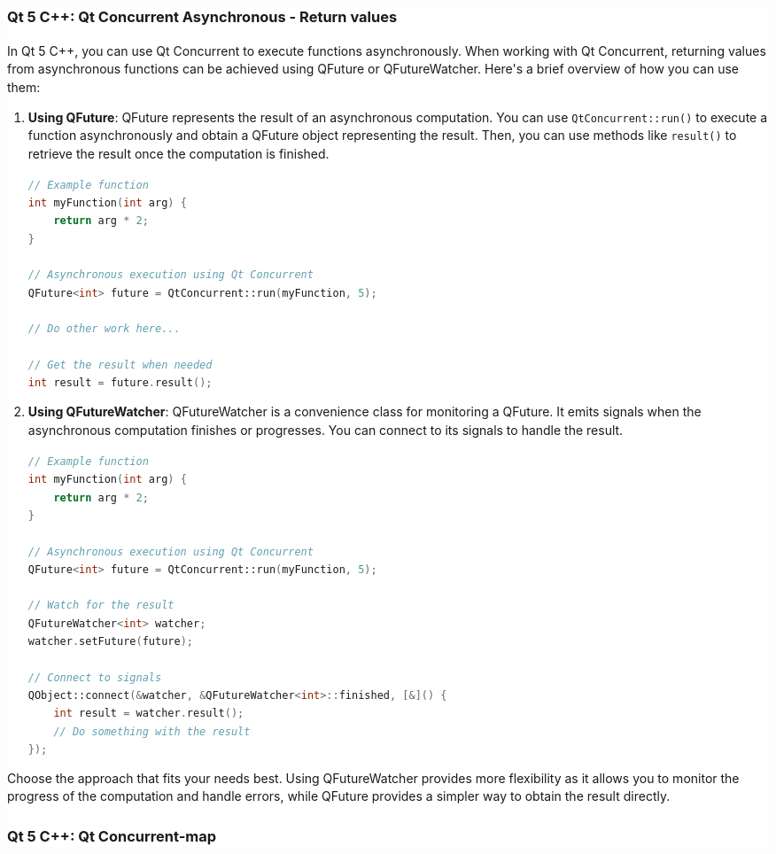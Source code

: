 ### Qt 5 C++: Qt Concurrent Asynchronous - Return values

In Qt 5 C++, you can use Qt Concurrent to execute functions asynchronously. When working with Qt Concurrent, returning values from asynchronous functions can be achieved using QFuture or QFutureWatcher. Here's a brief overview of how you can use them:

1. **Using QFuture**: QFuture represents the result of an asynchronous computation. You can use `QtConcurrent::run()` to execute a function asynchronously and obtain a QFuture object representing the result. Then, you can use methods like `result()` to retrieve the result once the computation is finished.

    ```cpp
    // Example function
    int myFunction(int arg) {
        return arg * 2;
    }

    // Asynchronous execution using Qt Concurrent
    QFuture<int> future = QtConcurrent::run(myFunction, 5);

    // Do other work here...

    // Get the result when needed
    int result = future.result();
    ```

2. **Using QFutureWatcher**: QFutureWatcher is a convenience class for monitoring a QFuture. It emits signals when the asynchronous computation finishes or progresses. You can connect to its signals to handle the result.

    ```cpp
    // Example function
    int myFunction(int arg) {
        return arg * 2;
    }

    // Asynchronous execution using Qt Concurrent
    QFuture<int> future = QtConcurrent::run(myFunction, 5);

    // Watch for the result
    QFutureWatcher<int> watcher;
    watcher.setFuture(future);

    // Connect to signals
    QObject::connect(&watcher, &QFutureWatcher<int>::finished, [&]() {
        int result = watcher.result();
        // Do something with the result
    });
    ```

Choose the approach that fits your needs best. Using QFutureWatcher provides more flexibility as it allows you to monitor the progress of the computation and handle errors, while QFuture provides a simpler way to obtain the result directly.

### Qt 5 C++: Qt Concurrent-map
